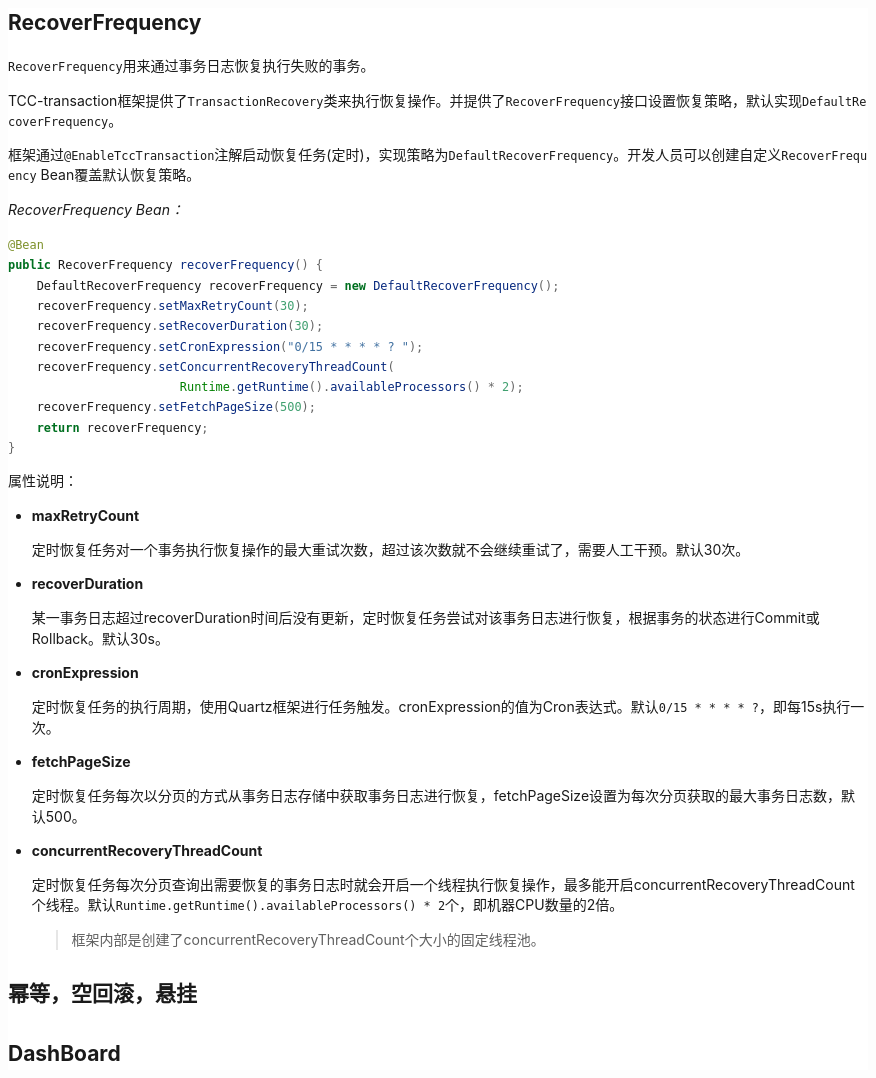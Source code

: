 ## RecoverFrequency

`RecoverFrequency`用来通过事务日志恢复执行失败的事务。

TCC-transaction框架提供了`TransactionRecovery`类来执行恢复操作。并提供了`RecoverFrequency`接口设置恢复策略，默认实现`DefaultRecoverFrequency`。

框架通过`@EnableTccTransaction`注解启动恢复任务(定时)，实现策略为`DefaultRecoverFrequency`。开发人员可以创建自定义`RecoverFrequency` Bean覆盖默认恢复策略。

*RecoverFrequency Bean：*

```java
@Bean
public RecoverFrequency recoverFrequency() {
    DefaultRecoverFrequency recoverFrequency = new DefaultRecoverFrequency();
    recoverFrequency.setMaxRetryCount(30);
    recoverFrequency.setRecoverDuration(30);
    recoverFrequency.setCronExpression("0/15 * * * * ? ");
    recoverFrequency.setConcurrentRecoveryThreadCount(
        				Runtime.getRuntime().availableProcessors() * 2);
    recoverFrequency.setFetchPageSize(500);
    return recoverFrequency;
}
```

属性说明：

- **maxRetryCount**

  定时恢复任务对一个事务执行恢复操作的最大重试次数，超过该次数就不会继续重试了，需要人工干预。默认30次。

- **recoverDuration**

  某一事务日志超过recoverDuration时间后没有更新，定时恢复任务尝试对该事务日志进行恢复，根据事务的状态进行Commit或Rollback。默认30s。

- **cronExpression**

  定时恢复任务的执行周期，使用Quartz框架进行任务触发。cronExpression的值为Cron表达式。默认`0/15 * * * * ?`，即每15s执行一次。

- **fetchPageSize**

  定时恢复任务每次以分页的方式从事务日志存储中获取事务日志进行恢复，fetchPageSize设置为每次分页获取的最大事务日志数，默认500。

- **concurrentRecoveryThreadCount**

  定时恢复任务每次分页查询出需要恢复的事务日志时就会开启一个线程执行恢复操作，最多能开启concurrentRecoveryThreadCount个线程。默认`Runtime.getRuntime().availableProcessors() * 2`个，即机器CPU数量的2倍。

  > 框架内部是创建了concurrentRecoveryThreadCount个大小的固定线程池。



## 幂等，空回滚，悬挂



## DashBoard
